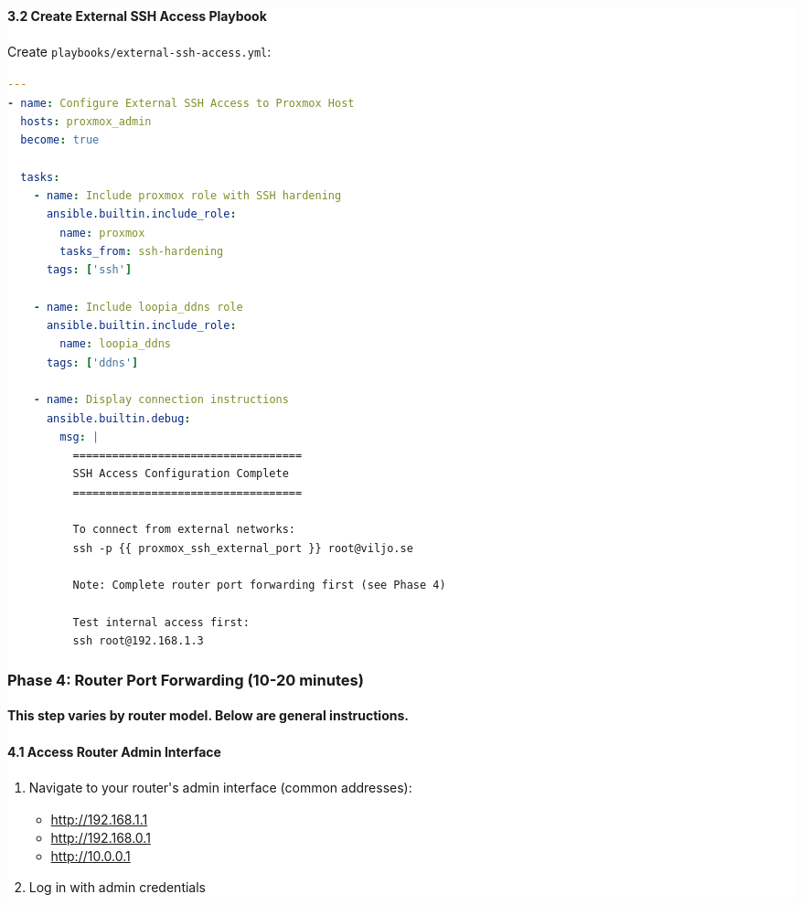 ```yaml
```

#### 3.2 Create External SSH Access Playbook

Create `playbooks/external-ssh-access.yml`:

```yaml
---
- name: Configure External SSH Access to Proxmox Host
  hosts: proxmox_admin
  become: true

  tasks:
    - name: Include proxmox role with SSH hardening
      ansible.builtin.include_role:
        name: proxmox
        tasks_from: ssh-hardening
      tags: ['ssh']

    - name: Include loopia_ddns role
      ansible.builtin.include_role:
        name: loopia_ddns
      tags: ['ddns']

    - name: Display connection instructions
      ansible.builtin.debug:
        msg: |
          ===================================
          SSH Access Configuration Complete
          ===================================

          To connect from external networks:
          ssh -p {{ proxmox_ssh_external_port }} root@viljo.se

          Note: Complete router port forwarding first (see Phase 4)

          Test internal access first:
          ssh root@192.168.1.3
```

### Phase 4: Router Port Forwarding (10-20 minutes)

**This step varies by router model. Below are general instructions.**

#### 4.1 Access Router Admin Interface

1. Navigate to your router's admin interface (common addresses):
   - http://192.168.1.1
   - http://192.168.0.1
   - http://10.0.0.1

2. Log in with admin credentials
